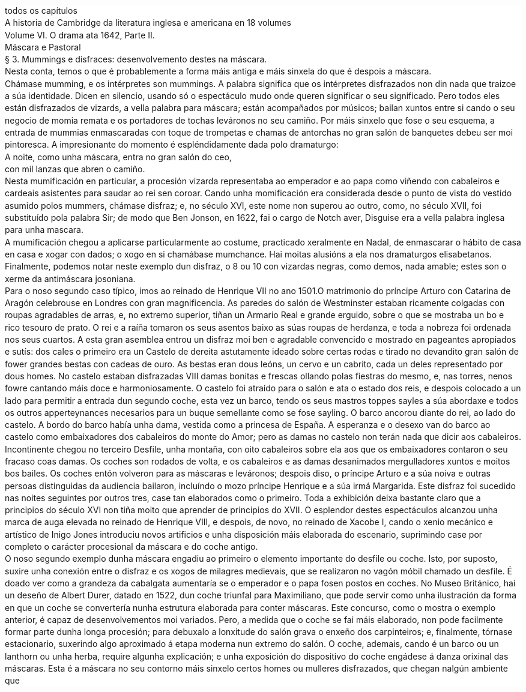 todos os capítulos<br/>A historia de Cambridge da literatura inglesa e americana en 18 volumes<br/>Volume VI. O drama ata 1642, Parte II.<br/>Máscara e Pastoral<br/>§ 3. Mummings e disfraces: desenvolvemento destes na máscara.<br/>Nesta conta, temos o que é probablemente a forma máis antiga e máis sinxela do que é despois a máscara.<br/>Chámase mumming, e os intérpretes son mummings. A palabra significa que os intérpretes disfrazados non din nada que traizoe a súa identidade. Dicen en silencio, usando só o espectáculo mudo onde queren significar o seu significado. Pero todos eles están disfrazados de vizards, a vella palabra para máscara; están acompañados por músicos; bailan xuntos entre si cando o seu negocio de momia remata e os portadores de tochas leváronos no seu camiño. Por máis sinxelo que fose o seu esquema, a entrada de mummias enmascaradas con toque de trompetas e chamas de antorchas no gran salón de banquetes debeu ser moi pintoresca. A impresionante do momento é espléndidamente dada polo dramaturgo:<br/>A noite, como unha máscara, entra no gran salón do ceo,<br/>con mil lanzas que abren o camiño.<br/>Nesta mumificación en particular, a procesión vizarda representaba ao emperador e ao papa como viñendo con cabaleiros e cardeais asistentes para saudar ao rei sen coroar. Cando unha momificación era considerada desde o punto de vista do vestido asumido polos mummers, chámase disfraz; e, no século XVI, este nome non superou ao outro, como, no século XVII, foi substituído pola palabra Sir; de modo que Ben Jonson, en 1622, fai o cargo de Notch aver, Disguise era a vella palabra inglesa para unha mascara.<br/>A mumificación chegou a aplicarse particularmente ao costume, practicado xeralmente en Nadal, de enmascarar o hábito de casa en casa e xogar con dados; o xogo en si chamábase mumchance. Hai moitas alusións a ela nos dramaturgos elisabetanos. Finalmente, podemos notar neste exemplo dun disfraz, o 8 ou 10 con vizardas negras, como demos, nada amable; estes son o xerme da antimáscara josoniana.<br/>Para o noso segundo caso típico, imos ao reinado de Henrique VII no ano 1501.O matrimonio do príncipe Arturo con Catarina de Aragón celebrouse en Londres con gran magnificencia. As paredes do salón de Westminster estaban ricamente colgadas con roupas agradables de arras, e, no extremo superior, tiñan un Armario Real e grande erguido, sobre o que se mostraba un bo e rico tesouro de prato. O rei e a raíña tomaron os seus asentos baixo as súas roupas de herdanza, e toda a nobreza foi ordenada nos seus cuartos. A esta gran asemblea entrou un disfraz moi ben e agradable convencido e mostrado en pageantes apropiados e sutís: dos cales o primeiro era un Castelo de dereita astutamente ideado sobre certas rodas e tirado no devandito gran salón de fower grandes bestas con cadeas de ouro. As bestas eran dous leóns, un cervo e un cabrito, cada un deles representado por dous homes. No castelo estaban disfrazadas VIII damas bonitas e frescas ollando polas fiestras do mesmo, e, nas torres, nenos fowre cantando máis doce e harmoniosamente. O castelo foi atraído para o salón e ata o estado dos reis, e despois colocado a un lado para permitir a entrada dun segundo coche, esta vez un barco, tendo os seus mastros toppes sayles a súa abordaxe e todos os outros apperteynances necesarios para un buque semellante como se fose sayling. O barco ancorou diante do rei, ao lado do castelo. A bordo do barco había unha dama, vestida como a princesa de España. A esperanza e o desexo van do barco ao castelo como embaixadores dos cabaleiros do monte do Amor; pero as damas no castelo non terán nada que dicir aos cabaleiros. Incontinente chegou no terceiro Desfile, unha montaña, con oito cabaleiros sobre ela aos que os embaixadores contaron o seu fracaso coas damas. Os coches son rodados de volta, e os cabaleiros e as damas desanimados mergulladores xuntos e moitos bos bailes. Os coches entón volveron para as máscaras e leváronos; despois diso, o príncipe Arturo e a súa noiva e outras persoas distinguidas da audiencia bailaron, incluíndo o mozo príncipe Henrique e a súa irmá Margarida. Este disfraz foi sucedido nas noites seguintes por outros tres, case tan elaborados como o primeiro. Toda a exhibición deixa bastante claro que a principios do século XVI non tiña moito que aprender de principios do XVII. O esplendor destes espectáculos alcanzou unha marca de auga elevada no reinado de Henrique VIII, e despois, de novo, no reinado de Xacobe I, cando o xenio mecánico e artístico de Inigo Jones introduciu novos artificios e unha disposición máis elaborada do escenario, suprimindo case por completo o carácter procesional da máscara e do coche antigo.<br/>O noso segundo exemplo dunha máscara engadiu ao primeiro o elemento importante do desfile ou coche. Isto, por suposto, suxire unha conexión entre o disfraz e os xogos de milagres medievais, que se realizaron no vagón móbil chamado un desfile. É doado ver como a grandeza da cabalgata aumentaría se o emperador e o papa fosen postos en coches. No Museo Británico, hai un deseño de Albert Durer, datado en 1522, dun coche triunfal para Maximiliano, que pode servir como unha ilustración da forma en que un coche se convertería nunha estrutura elaborada para conter máscaras. Este concurso, como o mostra o exemplo anterior, é capaz de desenvolvementos moi variados. Pero, a medida que o coche se fai máis elaborado, non pode facilmente formar parte dunha longa procesión; para debuxalo a lonxitude do salón grava o enxeño dos carpinteiros; e, finalmente, tórnase estacionario, suxerindo algo aproximado á etapa moderna nun extremo do salón. O coche, ademais, cando é un barco ou un lanthorn ou unha herba, require algunha explicación; e unha exposición do dispositivo do coche engádese á danza orixinal das máscaras. Esta é a máscara no seu contorno máis sinxelo certos homes ou mulleres disfrazados, que chegan nalgún ambiente que